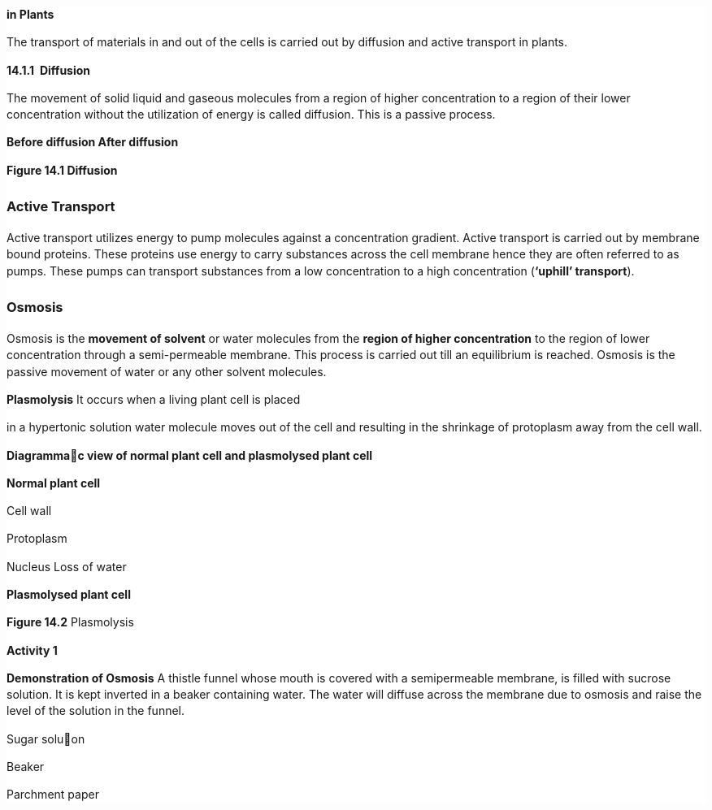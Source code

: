 **in Plants**

The transport of materials in and out of the cells is carried out by diffusion and active transport in plants.

**14.1.1 Diffusion**

The movement of solid liquid and gaseous molecules from a region of higher concentration to a region of their lower concentration without the utilization of energy is called diffusion. This is a passive process.

**Before diffusion After diffusion**

**Figure 14.1 Diffusion**

### Active Transport


Active transport utilizes energy to pump molecules against a concentration gradient. Active transport is carried out by membrane bound proteins. These proteins use energy to carry substances across the cell membrane hence they are often referred to as pumps. These pumps can transport substances from a low concentration to a high concentration (**‘uphill’ transport**).

### Osmosis


Osmosis is the **movement of solvent** or water molecules from the **region of higher concentration** to the region of lower concentration through a semi-permeable membrane. This process is carried out till an equilibrium is reached. Osmosis is the passive movement of water or any other solvent molecules.

**Plasmolysis** It occurs when a living plant cell is placed

in a hypertonic solution water molecule moves out of the cell and resulting in the shrinkage of protoplasm away from the cell wall.

**Diagrammac view of normal plant cell and plasmolysed plant cell**

**Normal plant cell**

Cell wall

Protoplasm

Nucleus Loss of water

**Plasmolysed plant cell**

**Figure 14.2** Plasmolysis

**Activity 1**

**Demonstration of Osmosis** A thistle funnel whose mouth is covered with a semipermeable membrane, is filled with sucrose solution. It is kept inverted in a beaker containing water. The water will diffuse across the membrane due to osmosis and raise the level of the solution in the funnel.

Sugar soluon

Beaker

Parchment paper
